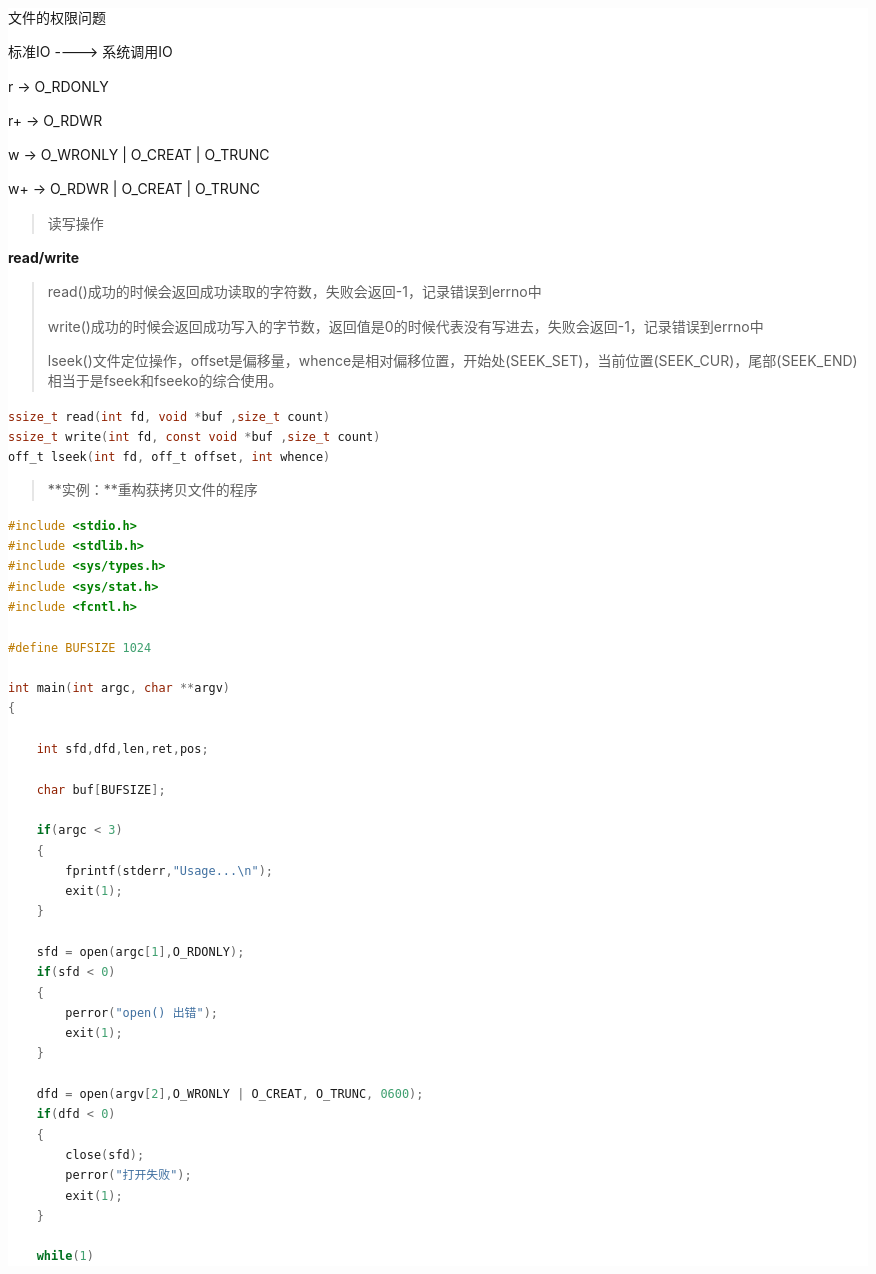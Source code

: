 文件的权限问题

标准IO   ---->    系统调用IO

r -> O_RDONLY

r+ -> O_RDWR

w -> O_WRONLY | O_CREAT | O_TRUNC

w+ -> O_RDWR | O_CREAT | O_TRUNC

> 读写操作

**read/write**

> read()成功的时候会返回成功读取的字符数，失败会返回-1，记录错误到errno中
>
> write()成功的时候会返回成功写入的字节数，返回值是0的时候代表没有写进去，失败会返回-1，记录错误到errno中
>
> lseek()文件定位操作，offset是偏移量，whence是相对偏移位置，开始处(SEEK_SET)，当前位置(SEEK_CUR)，尾部(SEEK_END)相当于是fseek和fseeko的综合使用。

```c
ssize_t read(int fd, void *buf ,size_t count)
ssize_t write(int fd, const void *buf ,size_t count)
off_t lseek(int fd, off_t offset, int whence)
```

> **实例：**重构获拷贝文件的程序

```c
#include <stdio.h>
#include <stdlib.h>
#include <sys/types.h>
#include <sys/stat.h>
#include <fcntl.h>

#define BUFSIZE 1024

int main(int argc, char **argv)
{
    
    int sfd,dfd,len,ret,pos;
    
    char buf[BUFSIZE];
    
    if(argc < 3)
    {
        fprintf(stderr,"Usage...\n");
        exit(1);
    }
    
    sfd = open(argc[1],O_RDONLY);
    if(sfd < 0)
    {
        perror("open() 出错");
        exit(1);
    }
    
    dfd = open(argv[2],O_WRONLY | O_CREAT, O_TRUNC, 0600);
    if(dfd < 0)
    {
        close(sfd);
        perror("打开失败");
        exit(1);
    }
    
    while(1)
```